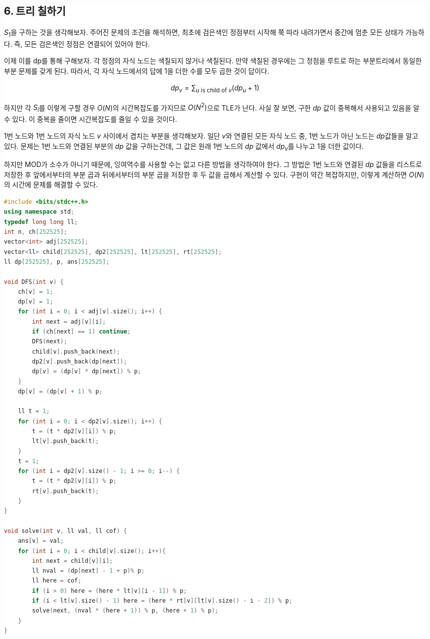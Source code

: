 ## 6. 트리 칠하기

$S_1$을 구하는 것을 생각해보자. 주어진 문제의 조건을 해석하면, 최초에 검은색인 정점부터 시작해 쭉 따라 내려가면서 중간에 멈춘 모든 상태가 가능하다. 즉, 모든 검은색인 정점은 연결되어 있어야 한다.

이제 이를 dp를 통해 구해보자. 각 정점의 자식 노드는 색칠되지 않거나 색칠된다. 만약 색칠된 경우에는 그 정점을 루트로 하는 부분트리에서 동일한 부분 문제를 갖게 된다. 따라서, 각 자식 노드에서의 답에 1을 더한 수를 모두 곱한 것이 답이다.

$$
dp_v = \sum_{u \textrm{~is child of~}v} (dp_u+1)
$$

하지만 각 $S_i$를 이렇게 구할 경우 $O(N)$의 시간복잡도를 가지므로 $O(N^2)$으로 TLE가 난다. 사실 잘 보면, 구한 $dp$ 값이 중복해서 사용되고 있음을 알 수 있다. 이 중복을 줄이면 시간복잡도를 줄일 수 있을 것이다.

$1$번 노드와 $1$번 노드의 자식 노드 $v$ 사이에서 겹치는 부분을 생각해보자. 일단 $v$와 연결된 모든 자식 노드 중, $1$번 노드가 아닌 노드는 $dp$값들을 알고 있다. 문제는 $1$번 노드와 연결된 부분의 $dp$ 값을 구하는건데, 그 값은 원래 $1$번 노드의 $dp$ 값에서 $dp_v$를 나누고 $1$을 더한 값이다.

하지만 MOD가 소수가 아니기 때문에, 잉여역수를 사용할 수는 없고 다른 방법을 생각하여야 한다. 그 방법은 $1$번 노드와 연결된 $dp$ 값들을 리스트로 저장한 후 앞에서부터의 부분 곱과 뒤에서부터의 부분 곱을 저장한 후 두 값을 곱해서 계산할 수 있다. 구현이 약간 복잡하지만, 이렇게 계산하면 $O(N)$의 시간에 문제를 해결할 수 있다.

```cpp
#include <bits/stdc++.h>
using namespace std;
typedef long long ll;
int n, ch[252525];
vector<int> adj[252525];
vector<ll> child[252525], dp2[252525], lt[252525], rt[252525];
ll dp[252525], p, ans[252525];
 
void DFS(int v) {
    ch[v] = 1;
    dp[v] = 1;
    for (int i = 0; i < adj[v].size(); i++) {
        int next = adj[v][i];
        if (ch[next] == 1) continue;
        DFS(next);
        child[v].push_back(next);
        dp2[v].push_back(dp[next]);
        dp[v] = (dp[v] * dp[next]) % p;
    }
    dp[v] = (dp[v] + 1) % p;
 
    ll t = 1;
    for (int i = 0; i < dp2[v].size(); i++) {
        t = (t * dp2[v][i]) % p;
        lt[v].push_back(t);
    }
    t = 1;
    for (int i = dp2[v].size() - 1; i >= 0; i--) {
        t = (t * dp2[v][i]) % p;
        rt[v].push_back(t);
    }
}
 
void solve(int v, ll val, ll cof) {
    ans[v] = val;
    for (int i = 0; i < child[v].size(); i++){
        int next = child[v][i];
        ll nval = (dp[next] - 1 + p)% p;
        ll here = cof;
        if (i > 0) here = (here * lt[v][i - 1]) % p;
        if (i < lt[v].size() - 1) here = (here * rt[v][lt[v].size() - i - 2]) % p;
        solve(next, (nval * (here + 1)) % p, (here + 1) % p);
    }
}
```